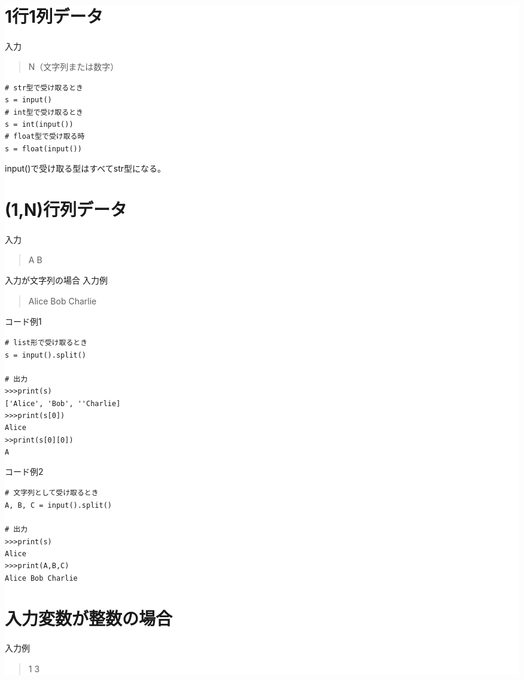 # 1行1列データ
入力
> N（文字列または数字）

```
# str型で受け取るとき
s = input()
# int型で受け取るとき
s = int(input())
# float型で受け取る時
s = float(input())
```
input()で受け取る型はすべてstr型になる。

# (1,N)行列データ
入力
> A B

入力が文字列の場合
入力例
> Alice Bob Charlie

コード例1
```
# list形で受け取るとき
s = input().split()

# 出力
>>>print(s)
['Alice', 'Bob', ''Charlie]
>>>print(s[0])
Alice
>>print(s[0][0])
A
```

コード例2
```
# 文字列として受け取るとき
A, B, C = input().split()

# 出力
>>>print(s)
Alice
>>>print(A,B,C)
Alice Bob Charlie
```

# 入力変数が整数の場合
入力例
> 1 3
